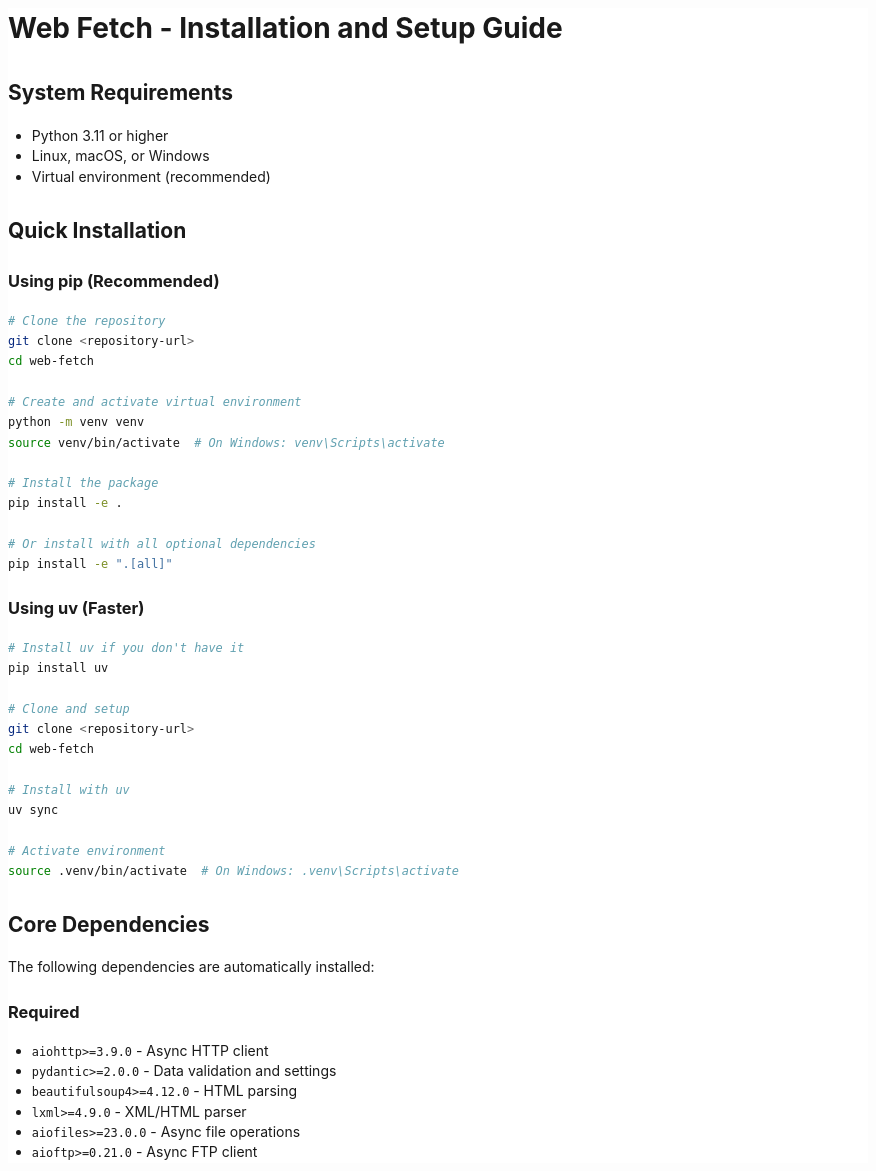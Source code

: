 # Web Fetch - Installation and Setup Guide

## System Requirements

- Python 3.11 or higher
- Linux, macOS, or Windows
- Virtual environment (recommended)

## Quick Installation

### Using pip (Recommended)

```bash
# Clone the repository
git clone <repository-url>
cd web-fetch

# Create and activate virtual environment
python -m venv venv
source venv/bin/activate  # On Windows: venv\Scripts\activate

# Install the package
pip install -e .

# Or install with all optional dependencies
pip install -e ".[all]"
```

### Using uv (Faster)

```bash
# Install uv if you don't have it
pip install uv

# Clone and setup
git clone <repository-url>
cd web-fetch

# Install with uv
uv sync

# Activate environment
source .venv/bin/activate  # On Windows: .venv\Scripts\activate
```

## Core Dependencies

The following dependencies are automatically installed:

### Required
- `aiohttp>=3.9.0` - Async HTTP client
- `pydantic>=2.0.0` - Data validation and settings
- `beautifulsoup4>=4.12.0` - HTML parsing
- `lxml>=4.9.0` - XML/HTML parser
- `aiofiles>=23.0.0` - Async file operations
- `aioftp>=0.21.0` - Async FTP client
